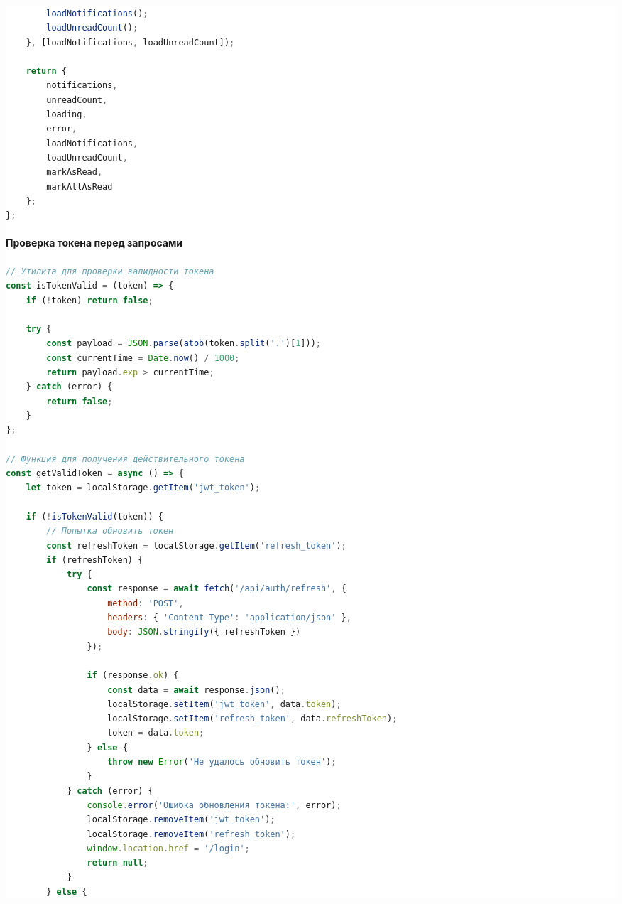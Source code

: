 ```javascript
        loadNotifications();
        loadUnreadCount();
    }, [loadNotifications, loadUnreadCount]);

    return {
        notifications,
        unreadCount,
        loading,
        error,
        loadNotifications,
        loadUnreadCount,
        markAsRead,
        markAllAsRead
    };
};
```

#### Проверка токена перед запросами
```javascript
// Утилита для проверки валидности токена
const isTokenValid = (token) => {
    if (!token) return false;
    
    try {
        const payload = JSON.parse(atob(token.split('.')[1]));
        const currentTime = Date.now() / 1000;
        return payload.exp > currentTime;
    } catch (error) {
        return false;
    }
};

// Функция для получения действительного токена
const getValidToken = async () => {
    let token = localStorage.getItem('jwt_token');
    
    if (!isTokenValid(token)) {
        // Попытка обновить токен
        const refreshToken = localStorage.getItem('refresh_token');
        if (refreshToken) {
            try {
                const response = await fetch('/api/auth/refresh', {
                    method: 'POST',
                    headers: { 'Content-Type': 'application/json' },
                    body: JSON.stringify({ refreshToken })
                });
                
                if (response.ok) {
                    const data = await response.json();
                    localStorage.setItem('jwt_token', data.token);
                    localStorage.setItem('refresh_token', data.refreshToken);
                    token = data.token;
                } else {
                    throw new Error('Не удалось обновить токен');
                }
            } catch (error) {
                console.error('Ошибка обновления токена:', error);
                localStorage.removeItem('jwt_token');
                localStorage.removeItem('refresh_token');
                window.location.href = '/login';
                return null;
            }
        } else {
```